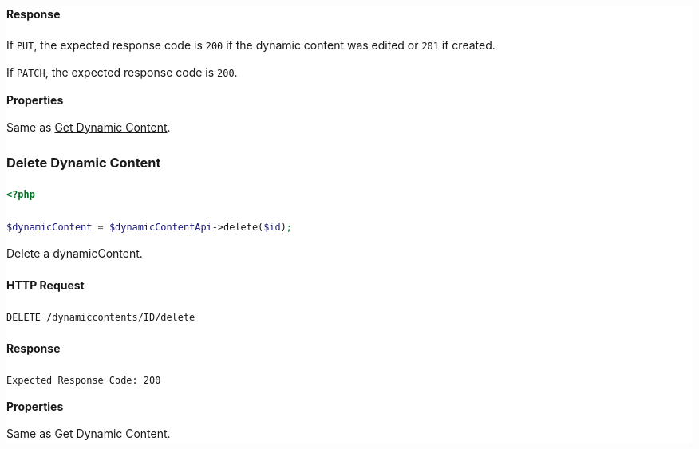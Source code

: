 #### Response

If `PUT`, the expected response code is `200` if the dynamic content was edited or `201` if created.

If `PATCH`, the expected response code is `200`.

**Properties**

Same as [Get Dynamic Content](#get-dynamic-content).

### Delete Dynamic Content
```php
<?php

$dynamicContent = $dynamicContentApi->delete($id);
```
Delete a dynamicContent.

#### HTTP Request

`DELETE /dynamiccontents/ID/delete`

#### Response

`Expected Response Code: 200`

**Properties**

Same as [Get Dynamic Content](#get-dynamic-content).

